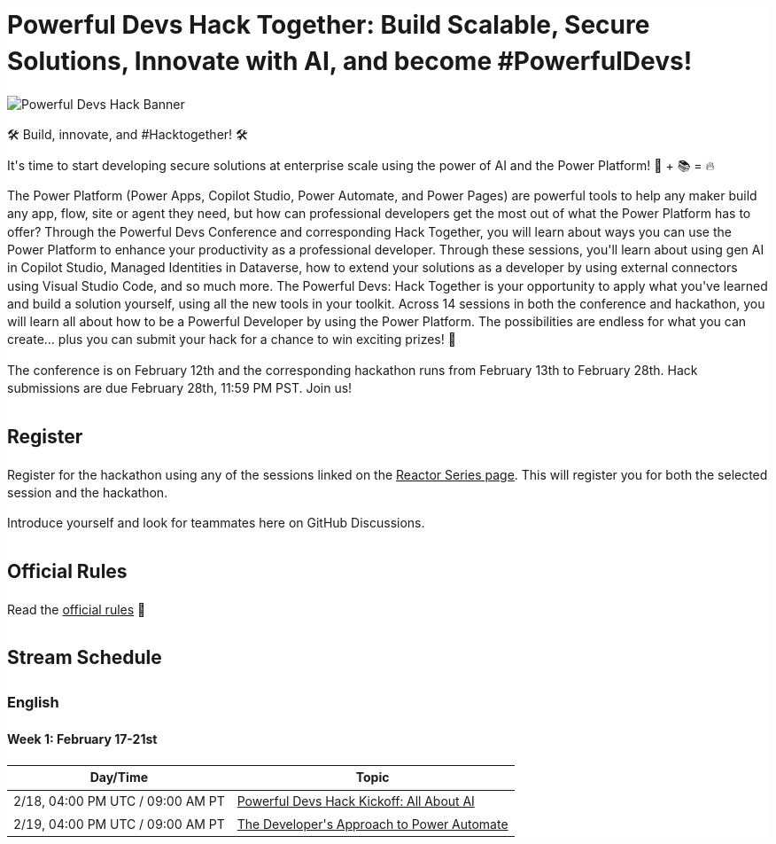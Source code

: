# Powerful Devs Hack Together: Build Scalable, Secure Solutions, Innovate with AI, and become #PowerfulDevs!

<img width="1599" alt="Powerful Devs Hack Banner" src="media/Powerful Devs Banner Hack Together.png">

🛠️ Build, innovate, and #Hacktogether! 🛠️

It's time to start developing secure solutions at enterprise scale using the power of AI and the Power Platform! 🤖 + 📚 = 🔥

The Power Platform (Power Apps, Copilot Studio, Power Automate, and Power Pages) are powerful tools to help any maker build any app, flow, site or agent they need, but how can professional developers get the most out of what the Power Platform has to offer? 
Through the Powerful Devs Conference and corresponding Hack Together, you will learn about ways you can use the Power Platform to enhance your productivity as a professional developer. Through these sessions, you'll learn about using gen AI in Copilot Studio, Managed Identities in Dataverse, how to extend your solutions as a developer by using external connectors using Visual Studio Code, and so much more. 
The Powerful Devs: Hack Together is your opportunity to apply what you've learned and build a solution yourself, using all the new tools in your toolkit. Across 14 sessions in both the conference and hackathon, you will learn all about how to be a Powerful Developer by using the Power Platform. The possibilities are endless for what you can create... plus you can submit your hack for a chance to win exciting prizes! 🥳

The conference is on February 12th and the corresponding hackathon runs from February 13th to February 28th. Hack submissions are due February 28th, 11:59 PM PST. Join us!

## Register

Register for the hackathon using any of the sessions linked on the [Reactor Series page](https://aka.ms/PowerfulDevs). This will register you for both the selected session and the hackathon.

Introduce yourself and look for teammates here on GitHub Discussions.


## Official Rules

Read the [official rules](https://github.com/microsoft/Powerful-Devs-Hack-Together/blob/main/OFFICIAL_RULES.md) 📃

## Stream Schedule

### English

#### Week 1: February 17-21st

| Day/Time              | Topic                    |
| --------------------- | ------------------------ |
| 2/18, 04:00 PM UTC / 09:00 AM PT    | [Powerful Devs Hack Kickoff: All About AI](https://developer.microsoft.com/en-us/reactor/events/24444/) |
| 2/19, 04:00 PM UTC / 09:00 AM PT    | [The Developer's Approach to Power Automate](https://developer.microsoft.com/en-us/reactor/events/24446/) |
